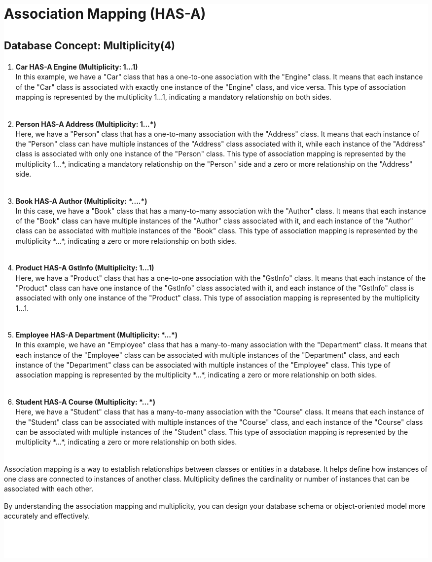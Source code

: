 Association Mapping (HAS-A)
===========================

Database Concept: Multiplicity(4)
---------------------------------

1. **Car HAS-A Engine (Multiplicity: 1...1)**<br/>
   In this example, we have a "Car" class that has a one-to-one association with the "Engine" class. It means that each instance of the "Car" class is associated with exactly one instance of the "Engine" class, and vice versa. This type of association mapping is represented by the multiplicity 1...1, indicating a mandatory relationship on both sides.<br/><br/>

2. **Person HAS-A Address (Multiplicity: 1...*)**<br/>
   Here, we have a "Person" class that has a one-to-many association with the "Address" class. It means that each instance of the "Person" class can have multiple instances of the "Address" class associated with it, while each instance of the "Address" class is associated with only one instance of the "Person" class. This type of association mapping is represented by the multiplicity 1...*, indicating a mandatory relationship on the "Person" side and a zero or more relationship on the "Address" side.<br/><br/>

3. **Book HAS-A Author (Multiplicity:** **\*....\*)** <br/>
   In this case, we have a "Book" class that has a many-to-many association with the "Author" class. It means that each instance of the "Book" class can have multiple instances of the "Author" class associated with it, and each instance of the "Author" class can be associated with multiple instances of the "Book" class. This type of association mapping is represented by the multiplicity \*...\*, indicating a zero or more relationship on both sides.<br/><br/>

4. **Product HAS-A GstInfo (Multiplicity: 1...1)**<br/>
   Here, we have a "Product" class that has a one-to-one association with the "GstInfo" class. It means that each instance of the "Product" class can have one instance of the "GstInfo" class associated with it, and each instance of the "GstInfo" class is associated with only one instance of the "Product" class. This type of association mapping is represented by the multiplicity 1...1.<br/><br/>

5. **Employee HAS-A Department (Multiplicity: \*...\*)**<br/>
   In this example, we have an "Employee" class that has a many-to-many association with the "Department" class. It means that each instance of the "Employee" class can be associated with multiple instances of the "Department" class, and each instance of the "Department" class can be associated with multiple instances of the "Employee" class. This type of association mapping is represented by the multiplicity \*...\*, indicating a zero or more relationship on both sides.<br/><br/>

6. **Student HAS-A Course (Multiplicity: \*...\*)**<br/>
   Here, we have a "Student" class that has a many-to-many association with the "Course" class. It means that each instance of the "Student" class can be associated with multiple instances of the "Course" class, and each instance of the "Course" class can be associated with multiple instances of the "Student" class. This type of association mapping is represented by the multiplicity \*...\*, indicating a zero or more relationship on both sides.<br/><br/>

Association mapping is a way to establish relationships between classes or entities in a database. It helps define how instances of one class are connected to instances of another class. Multiplicity defines the cardinality or number of instances that can be associated with each other.

By understanding the association mapping and multiplicity, you can design your database schema or object-oriented model more accurately and effectively.


<br/>
<br/>
<br/>
